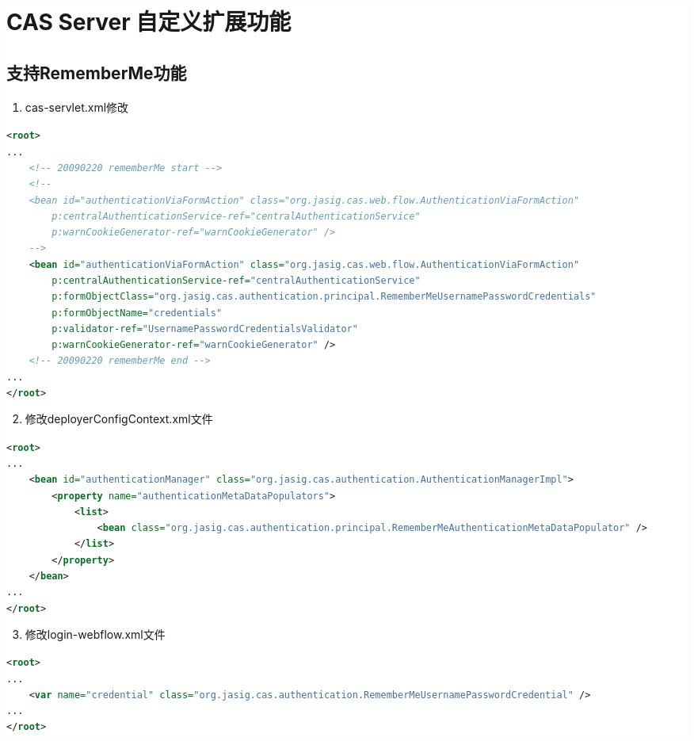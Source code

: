 CAS Server 自定义扩展功能
============================

## 支持RememberMe功能
1. cas-servlet.xml修改
```xml
<root>
...
    <!-- 20090220 rememberMe start -->
    <!--
    <bean id="authenticationViaFormAction" class="org.jasig.cas.web.flow.AuthenticationViaFormAction"
        p:centralAuthenticationService-ref="centralAuthenticationService"
        p:warnCookieGenerator-ref="warnCookieGenerator" />
    -->
    <bean id="authenticationViaFormAction" class="org.jasig.cas.web.flow.AuthenticationViaFormAction"
        p:centralAuthenticationService-ref="centralAuthenticationService"
        p:formObjectClass="org.jasig.cas.authentication.principal.RememberMeUsernamePasswordCredentials"
        p:formObjectName="credentials"
        p:validator-ref="UsernamePasswordCredentialsValidator"
        p:warnCookieGenerator-ref="warnCookieGenerator" />
    <!-- 20090220 rememberMe end -->
...
</root>
```
2. 修改deployerConfigContext.xml文件
```xml
<root>
...
    <bean id="authenticationManager" class="org.jasig.cas.authentication.AuthenticationManagerImpl">
        <property name="authenticationMetaDataPopulators">
            <list>
                <bean class="org.jasig.cas.authentication.principal.RememberMeAuthenticationMetaDataPopulator" />
            </list>
        </property>
    </bean>
...
</root>
```
3. 修改login-webflow.xml文件
```xml
<root>
...
    <var name="credential" class="org.jasig.cas.authentication.RememberMeUsernamePasswordCredential" />
...
</root>
```
